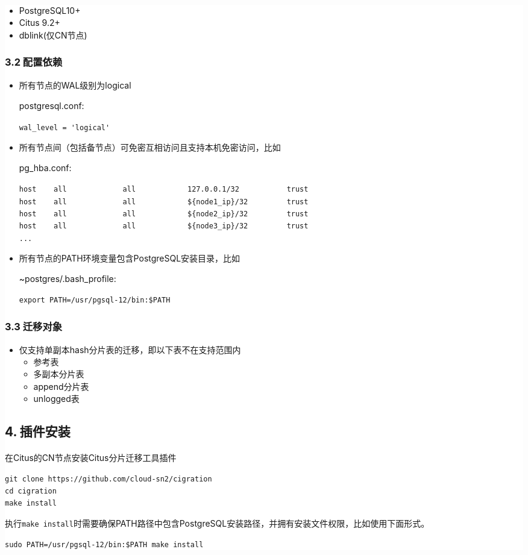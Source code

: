 - PostgreSQL10+
- Citus 9.2+
- dblink(仅CN节点)

### 3.2 配置依赖

- 所有节点的WAL级别为logical

  postgresql.conf:

  ```
  wal_level = 'logical'
  ```

- 所有节点间（包括备节点）可免密互相访问且支持本机免密访问，比如

  pg_hba.conf:

  ```
  host    all             all            127.0.0.1/32           trust
  host    all             all            ${node1_ip}/32         trust
  host    all             all            ${node2_ip}/32         trust
  host    all             all            ${node3_ip}/32         trust
  ...
  ```

- 所有节点的PATH环境变量包含PostgreSQL安装目录，比如

  ~postgres/.bash_profile:

  ```
  export PATH=/usr/pgsql-12/bin:$PATH
  ```

### 3.3 迁移对象

- 仅支持单副本hash分片表的迁移，即以下表不在支持范围内
  - 参考表
  - 多副本分片表
  - append分片表
  - unlogged表



## 4. 插件安装

在Citus的CN节点安装Citus分片迁移工具插件

```
git clone https://github.com/cloud-sn2/cigration
cd cigration
make install
```

执行`make install`时需要确保PATH路径中包含PostgreSQL安装路径，并拥有安装文件权限，比如使用下面形式。

```
sudo PATH=/usr/pgsql-12/bin:$PATH make install
```
